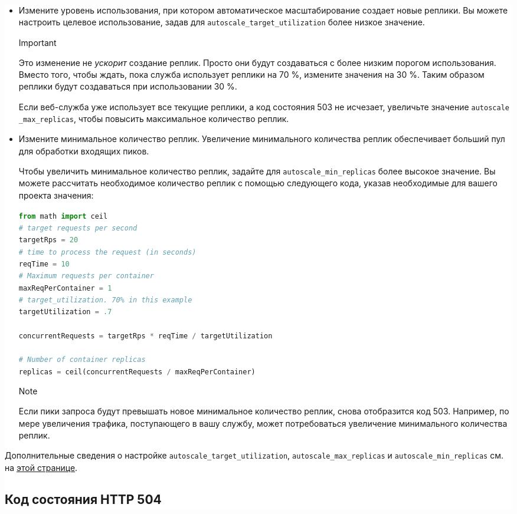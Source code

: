 * Измените уровень использования, при котором автоматическое масштабирование создает новые реплики. Вы можете настроить целевое использование, задав для `autoscale_target_utilization` более низкое значение.

    > [!IMPORTANT]
    > Это изменение не *ускорит* создание реплик. Просто они будут создаваться с более низким порогом использования. Вместо того, чтобы ждать, пока служба использует реплики на 70 %, измените значения на 30 %. Таким образом реплики будут создаваться при использовании 30 %.
    
    Если веб-служба уже использует все текущие реплики, а код состояния 503 не исчезает, увеличьте значение `autoscale_max_replicas`, чтобы повысить максимальное количество реплик.

* Измените минимальное количество реплик. Увеличение минимального количества реплик обеспечивает больший пул для обработки входящих пиков.

    Чтобы увеличить минимальное количество реплик, задайте для `autoscale_min_replicas` более высокое значение. Вы можете рассчитать необходимое количество реплик с помощью следующего кода, указав необходимые для вашего проекта значения:

    ```python
    from math import ceil
    # target requests per second
    targetRps = 20
    # time to process the request (in seconds)
    reqTime = 10
    # Maximum requests per container
    maxReqPerContainer = 1
    # target_utilization. 70% in this example
    targetUtilization = .7

    concurrentRequests = targetRps * reqTime / targetUtilization

    # Number of container replicas
    replicas = ceil(concurrentRequests / maxReqPerContainer)
    ```

    > [!NOTE]
    > Если пики запроса будут превышать новое минимальное количество реплик, снова отобразится код 503. Например, по мере увеличения трафика, поступающего в вашу службу, может потребоваться увеличение минимального количества реплик.

Дополнительные сведения о настройке `autoscale_target_utilization`, `autoscale_max_replicas` и `autoscale_min_replicas` см. на [этой странице](/python/api/azureml-core/azureml.core.webservice.akswebservice?preserve-view=true&view=azure-ml-py).

## <a name="http-status-code-504"></a>Код состояния HTTP 504
